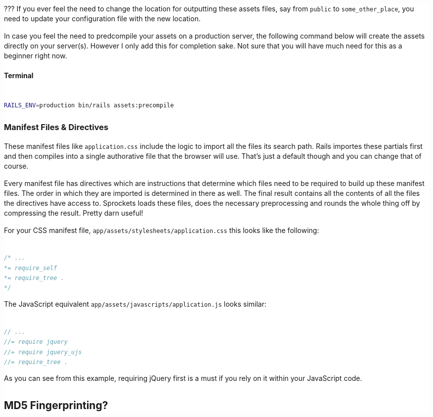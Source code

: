 ???
If you ever feel the need to change the location for outputting these assets files, say from `public` to `some_other_place`, you need to update your configuration file with the new location.

In case you feel the need to predcompile your assets on a production server, the following command below will create the assets directly on your server(s). However I only add this for completion sake. Not sure that you will have much need for this as a beginner right now.

#### Terminal

``` bash

RAILS_ENV=production bin/rails assets:precompile

```

### Manifest Files & Directives

These manifest files like `application.css` include the logic to import all the files its search path. Rails importes these partials first and then compiles into a single authorative file that the browser will use. That’s just a default though and you can change that of course.

Every manifest file has directives which are instructions that determine which files need to be required to build up these manifest files. The order in which they are imported is determined in there as well. The final result contains all the contents of all the files the directives have access to. Sprockets loads these files, does the necessary preprocessing and rounds the whole thing off by compressing the result. Pretty darn useful!

For your CSS manifest file, `app/assets/stylesheets/application.css` this looks like the following:

``` css

/* ...
*= require_self
*= require_tree .
*/

```

The JavaScript equivalent `app/assets/javascripts/application.js` looks similar:

``` js

// ...
//= require jquery
//= require jquery_ujs
//= require_tree .

```

As you can see from this example, requiring jQuery first is a must if you rely on it within your JavaScript code.

## MD5 Fingerprinting?

